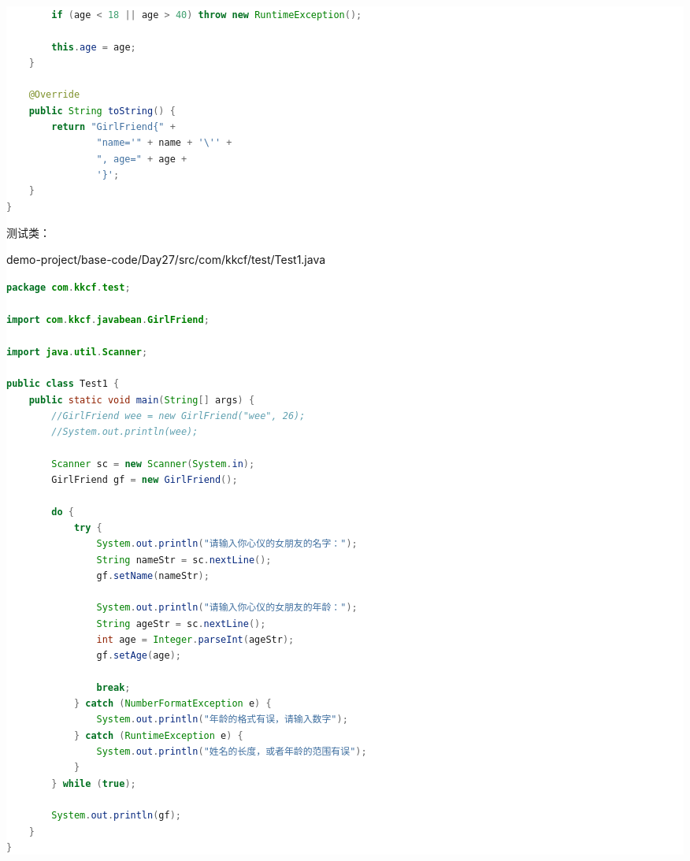 ```java
        if (age < 18 || age > 40) throw new RuntimeException();

        this.age = age;
    }

    @Override
    public String toString() {
        return "GirlFriend{" +
                "name='" + name + '\'' +
                ", age=" + age +
                '}';
    }
}
```

测试类：

demo-project/base-code/Day27/src/com/kkcf/test/Test1.java

```java
package com.kkcf.test;

import com.kkcf.javabean.GirlFriend;

import java.util.Scanner;

public class Test1 {
    public static void main(String[] args) {
        //GirlFriend wee = new GirlFriend("wee", 26);
        //System.out.println(wee);

        Scanner sc = new Scanner(System.in);
        GirlFriend gf = new GirlFriend();

        do {
            try {
                System.out.println("请输入你心仪的女朋友的名字：");
                String nameStr = sc.nextLine();
                gf.setName(nameStr);

                System.out.println("请输入你心仪的女朋友的年龄：");
                String ageStr = sc.nextLine();
                int age = Integer.parseInt(ageStr);
                gf.setAge(age);

                break;
            } catch (NumberFormatException e) {
                System.out.println("年龄的格式有误，请输入数字");
            } catch (RuntimeException e) {
                System.out.println("姓名的长度，或者年龄的范围有误");
            }
        } while (true);

        System.out.println(gf);
    }
}
```
